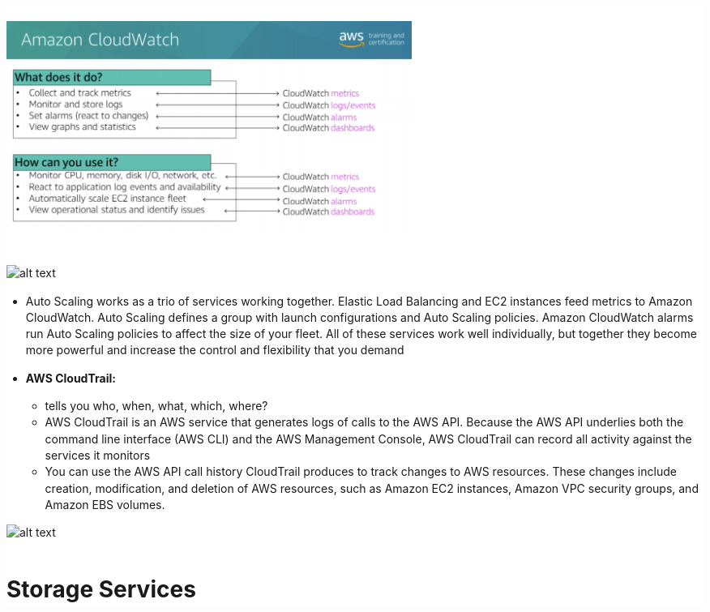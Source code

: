 <img src="./img/10.png" alt="alt text" width="500" height="300"></br>

<img src="img1.png" alt="alt text" width="500" height="300">

* Auto Scaling works as a trio of services working together. Elastic Load Balancing and EC2 instances feed metrics to
  Amazon CloudWatch. Auto Scaling defines a group with launch configurations and Auto Scaling policies. Amazon
  CloudWatch alarms run Auto Scaling policies to affect the size of your fleet. All of these services work well
  individually, but together they become more powerful and increase the control and flexibility that you demand

* **AWS CloudTrail:**
    * tells you who, when, what, which, where?
    * AWS CloudTrail is an AWS service that generates logs of calls to the AWS API. Because the AWS API underlies both
      the command line interface (AWS CLI) and the AWS Management Console, AWS CloudTrail can record all activity
      against the services it monitors
    * You can use the AWS API call history CloudTrail produces to track changes to AWS resources. These changes include
      creation, modification, and deletion of AWS resources, such as Amazon EC2 instances, Amazon VPC security groups,
      and Amazon EBS volumes.

<img src="img2.png" alt="alt text" width="500" height="300">

# Storage Services
